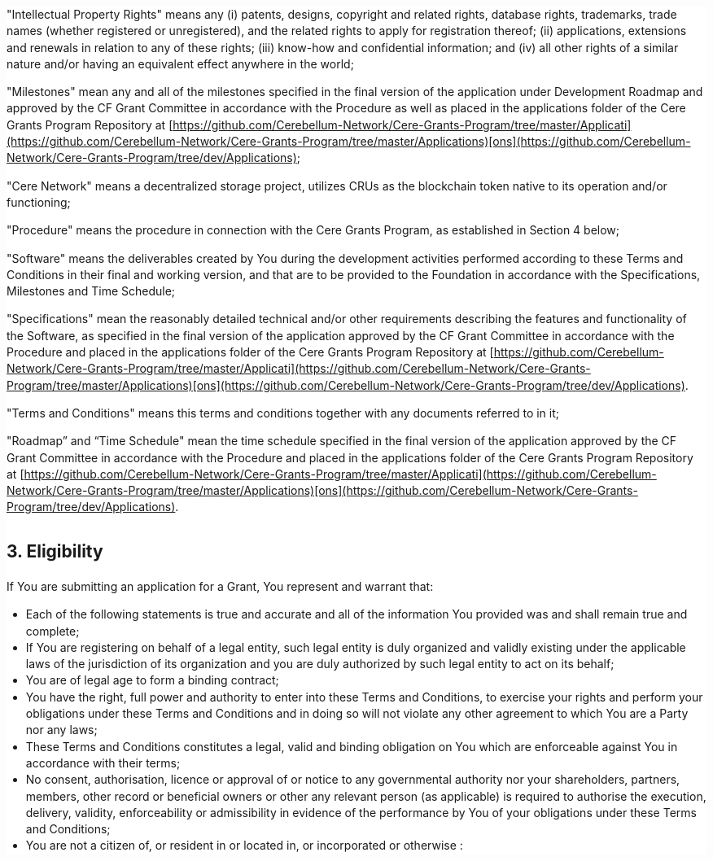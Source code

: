 "Intellectual Property Rights" means any (i) patents, designs, copyright and related rights, database rights, trademarks, trade names (whether registered or unregistered), and the related rights to apply for registration thereof; (ii) applications, extensions and renewals in relation to any of these rights; (iii) know-how and confidential information; and (iv) all other rights of a similar nature and/or having an equivalent effect anywhere in the world;

"Milestones" mean any and all of the milestones specified in the final version of the application under Development Roadmap and approved by the CF Grant Committee in accordance with the Procedure as well as placed in the applications folder of the Cere Grants Program Repository at [https://github.com/Cerebellum-Network/Cere-Grants-Program/tree/master/Applicati](https://github.com/Cerebellum-Network/Cere-Grants-Program/tree/master/Applications)[ons](https://github.com/Cerebellum-Network/Cere-Grants-Program/tree/dev/Applications);

"Cere Network" means a decentralized storage project, utilizes CRUs as the blockchain token native to its operation and/or functioning;

"Procedure" means the procedure in connection with the Cere Grants Program, as established in Section 4 below;

"Software" means the deliverables created by You during the development activities performed according to these Terms and Conditions in their final and working version, and that are to be provided to the Foundation in accordance with the Specifications, Milestones and Time Schedule;

"Specifications" mean the reasonably detailed technical and/or other requirements describing the features and functionality of the Software, as specified in the final version of the application approved by the CF Grant Committee in accordance with the Procedure and placed in the applications folder of the Cere Grants Program Repository at [https://github.com/Cerebellum-Network/Cere-Grants-Program/tree/master/Applicati](https://github.com/Cerebellum-Network/Cere-Grants-Program/tree/master/Applications)[ons](https://github.com/Cerebellum-Network/Cere-Grants-Program/tree/dev/Applications).

"Terms and Conditions" means this terms and conditions together with any documents referred to in it;

"Roadmap” and “Time Schedule" mean the time schedule specified in the final version of the application approved by the CF Grant Committee in accordance with the Procedure and placed in the applications folder of the Cere Grants Program Repository at [https://github.com/Cerebellum-Network/Cere-Grants-Program/tree/master/Applicati](https://github.com/Cerebellum-Network/Cere-Grants-Program/tree/master/Applications)[ons](https://github.com/Cerebellum-Network/Cere-Grants-Program/tree/dev/Applications).

## 3. Eligibility

If You are submitting an application for a Grant, You represent and warrant that:

- Each of the following statements is true and accurate and all of the information You provided was and shall remain true and complete;
- If You are registering on behalf of a legal entity, such legal entity is duly organized and validly existing under the applicable laws of the jurisdiction of its organization and you are duly authorized by such legal entity to act on its behalf;
- You are of legal age to form a binding contract;
- You have the right, full power and authority to enter into these Terms and Conditions, to exercise your rights and perform your obligations under these Terms and Conditions and in doing so will not violate any other agreement to which You are a Party nor any laws;
- These Terms and Conditions constitutes a legal, valid and binding obligation on You which are enforceable against You in accordance with their terms;
- No consent, authorisation, licence or approval of or notice to any governmental authority nor your shareholders, partners, members, other record or beneficial owners or other any relevant person (as applicable) is required to authorise the execution, delivery, validity, enforceability or admissibility in evidence of the performance by You of your obligations under these Terms and Conditions;
- You are not a citizen of, or resident in or located in, or incorporated or otherwise :
